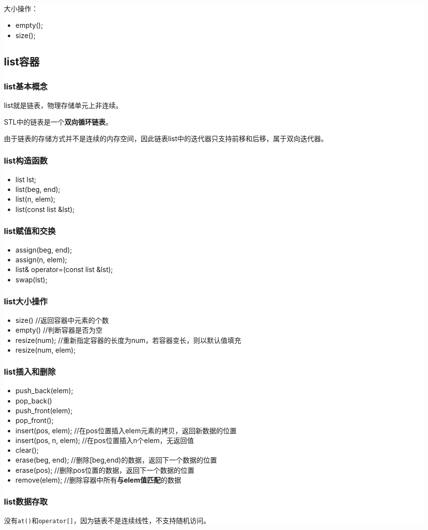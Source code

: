 大小操作：

- empty();
- size();



## list容器

### list基本概念

list就是链表，物理存储单元上非连续。

STL中的链表是一个**双向循环链表**。

由于链表的存储方式并不是连续的内存空间，因此链表list中的迭代器只支持前移和后移，属于双向迭代器。

### list构造函数

- list<T> lst;
- list(beg, end);
- list(n, elem);
- list(const list &lst);

### list赋值和交换

- assign(beg, end);
- assign(n, elem);
- list& operator=(const list &lst);
- swap(lst);

### list大小操作

- size()				//返回容器中元素的个数
- empty()			//判断容器是否为空
- resize(num);    //重新指定容器的长度为num，若容器变长，则以默认值填充
- resize(num, elem);

### list插入和删除

- push_back(elem);
- pop_back()
- push_front(elem);
- pop_front();
- insert(pos, elem);  //在pos位置插入elem元素的拷贝，返回新数据的位置
- insert(pos, n, elem);  //在pos位置插入n个elem，无返回值
- clear();
- erase(beg, end);  //删除[beg,end)的数据，返回下一个数据的位置
- erase(pos);  //删除pos位置的数据，返回下一个数据的位置
- remove(elem);  //删除容器中所有**与elem值匹配**的数据

### list数据存取

没有``at()``和``operator[]``，因为链表不是连续线性，不支持随机访问。
